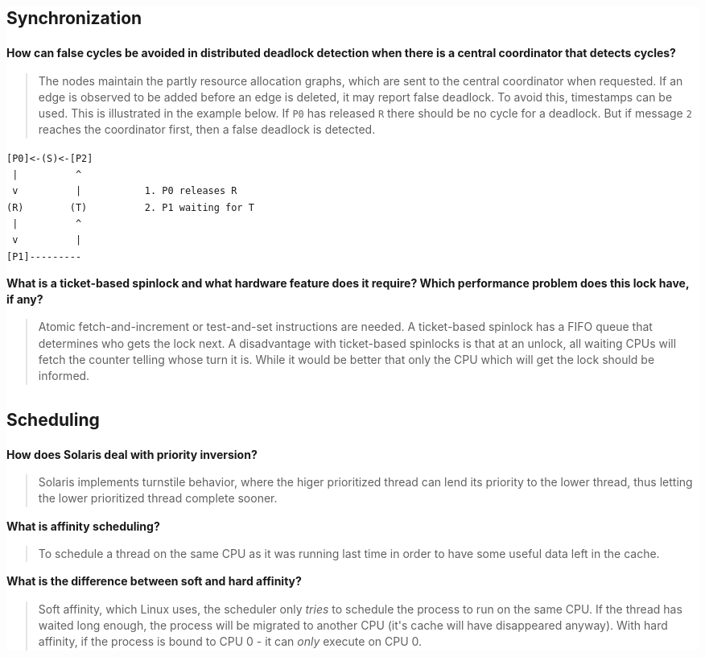 Synchronization
---------------

**How can false cycles be avoided in distributed deadlock detection when there
is a central coordinator that detects cycles?**
> The nodes maintain the partly resource allocation graphs, which are sent to
> the central coordinator when requested. If an edge is observed to be added
> before an edge is deleted, it may report false deadlock. To avoid this,
> timestamps can be used. This is illustrated in the example below. If `P0` has
> released `R` there should be no cycle for a deadlock. But if message `2`
> reaches the coordinator first, then a false deadlock is detected.

```
[P0]<-(S)<-[P2]
 |          ^
 v          |           1. P0 releases R
(R)        (T)          2. P1 waiting for T
 |          ^
 v          |
[P1]---------
```

**What is a ticket-based spinlock and what hardware feature does it require?
Which performance problem does this lock have, if any?**
> Atomic fetch-and-increment or test-and-set instructions are needed.  A
> ticket-based spinlock has a FIFO queue that determines who gets the lock
> next. A disadvantage with ticket-based spinlocks is that at an unlock, all
> waiting CPUs will fetch the counter telling whose turn it is. While it would
> be better that only the CPU which will get the lock should be informed.

Scheduling
----------

**How does Solaris deal with priority inversion?**
> Solaris implements turnstile behavior, where the higer prioritized thread
> can lend its priority to the lower thread, thus letting the lower prioritized
> thread complete sooner.

**What is affinity scheduling?**
> To schedule a thread on the same CPU as it was running last time in order to
> have some useful data left in the cache.

**What is the difference between soft and hard affinity?**
> Soft affinity, which Linux uses, the scheduler only *tries* to schedule the
> process to run on the same CPU. If the thread has waited long enough, the
> process will be migrated to another CPU (it's cache will have disappeared
> anyway). With hard affinity, if the process is bound to CPU 0 - it can *only*
> execute on CPU 0.
